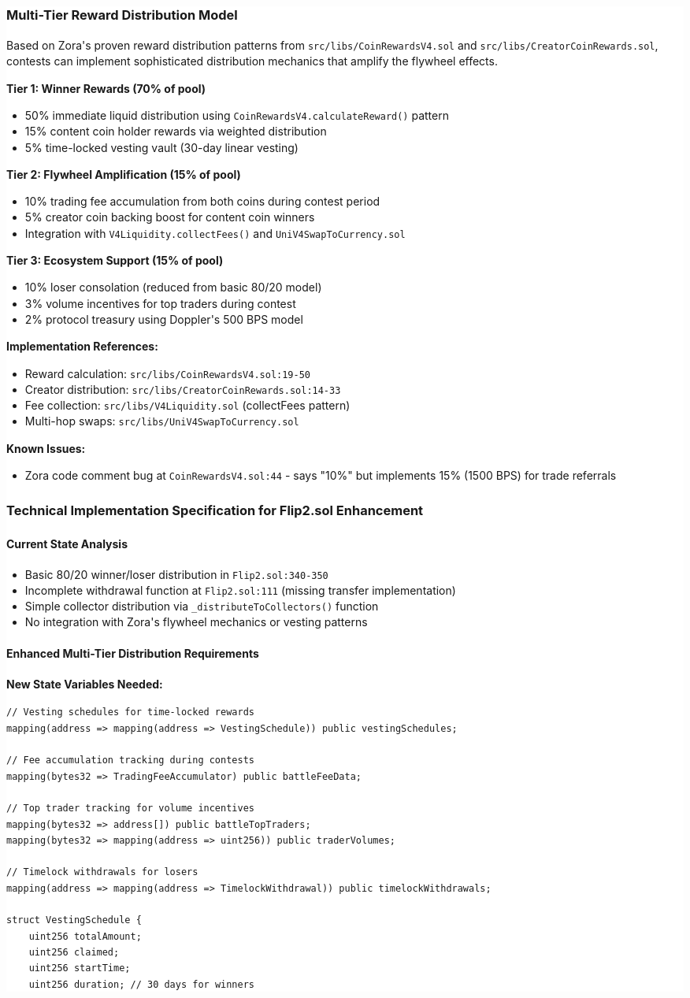 ### Multi-Tier Reward Distribution Model

Based on Zora's proven reward distribution patterns from `src/libs/CoinRewardsV4.sol` and `src/libs/CreatorCoinRewards.sol`, contests can implement sophisticated distribution mechanics that amplify the flywheel effects.

**Tier 1: Winner Rewards (70% of pool)**

- 50% immediate liquid distribution using `CoinRewardsV4.calculateReward()` pattern
- 15% content coin holder rewards via weighted distribution
- 5% time-locked vesting vault (30-day linear vesting)

**Tier 2: Flywheel Amplification (15% of pool)**  

- 10% trading fee accumulation from both coins during contest period
- 5% creator coin backing boost for content coin winners
- Integration with `V4Liquidity.collectFees()` and `UniV4SwapToCurrency.sol`

**Tier 3: Ecosystem Support (15% of pool)**

- 10% loser consolation (reduced from basic 80/20 model)
- 3% volume incentives for top traders during contest
- 2% protocol treasury using Doppler's 500 BPS model

**Implementation References:**

- Reward calculation: `src/libs/CoinRewardsV4.sol:19-50`
- Creator distribution: `src/libs/CreatorCoinRewards.sol:14-33`  
- Fee collection: `src/libs/V4Liquidity.sol` (collectFees pattern)
- Multi-hop swaps: `src/libs/UniV4SwapToCurrency.sol`

**Known Issues:**

- Zora code comment bug at `CoinRewardsV4.sol:44` - says "10%" but implements 15% (1500 BPS) for trade referrals

### Technical Implementation Specification for Flip2.sol Enhancement

#### Current State Analysis

- Basic 80/20 winner/loser distribution in `Flip2.sol:340-350`
- Incomplete withdrawal function at `Flip2.sol:111` (missing transfer implementation)
- Simple collector distribution via `_distributeToCollectors()` function
- No integration with Zora's flywheel mechanics or vesting patterns

#### Enhanced Multi-Tier Distribution Requirements

**New State Variables Needed:**

```solidity
// Vesting schedules for time-locked rewards
mapping(address => mapping(address => VestingSchedule)) public vestingSchedules;

// Fee accumulation tracking during contests
mapping(bytes32 => TradingFeeAccumulator) public battleFeeData;

// Top trader tracking for volume incentives
mapping(bytes32 => address[]) public battleTopTraders;
mapping(bytes32 => mapping(address => uint256)) public traderVolumes;

// Timelock withdrawals for losers
mapping(address => mapping(address => TimelockWithdrawal)) public timelockWithdrawals;

struct VestingSchedule {
    uint256 totalAmount;
    uint256 claimed;
    uint256 startTime;
    uint256 duration; // 30 days for winners
```